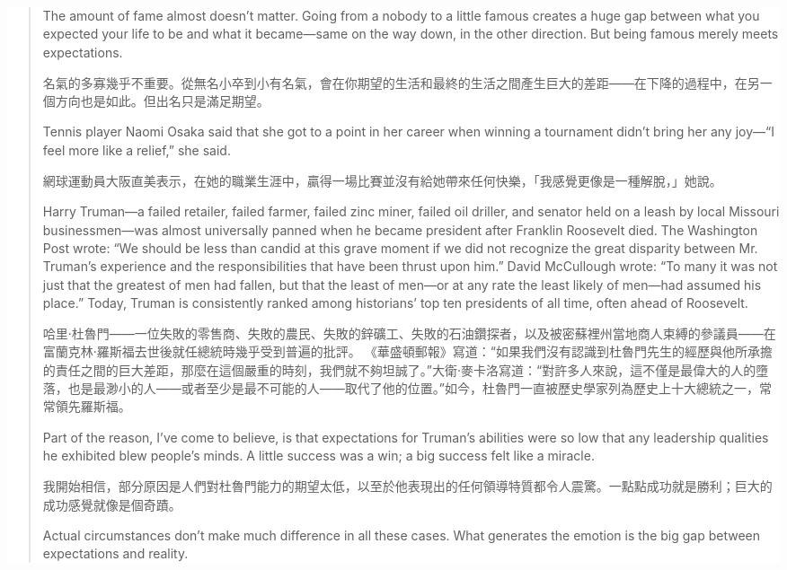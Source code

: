 > 
> The amount of fame almost doesn’t matter. Going from a nobody to a little famous creates a huge gap between what you expected your life to be and what it became—same on the way down, in the other direction. But being famous merely meets expectations.
> 
> 名氣的多寡幾乎不重要。從無名小卒到小有名氣，會在你期望的生活和最終的生活之間產生巨大的差距——在下降的過程中，在另一個方向也是如此。但出名只是滿足期望。
> 
> 
> 
> Tennis player Naomi Osaka said that she got to a point in her career when winning a tournament didn’t bring her any joy—“I feel more like a relief,” she said.
> 
> 網球運動員大阪直美表示，在她的職業生涯中，贏得一場比賽並沒有給她帶來任何快樂，「我感覺更像是一種解脫，」她說。
> 
> 
> 
> Harry Truman—a failed retailer, failed farmer, failed zinc miner, failed oil driller, and senator held on a leash by local Missouri businessmen—was almost universally panned when he became president after Franklin Roosevelt died. The Washington Post wrote: “We should be less than candid at this grave moment if we did not recognize the great disparity between Mr. Truman’s experience and the responsibilities that have been thrust upon him.” David McCullough wrote: “To many it was not just that the greatest of men had fallen, but that the least of men—or at any rate the least likely of men—had assumed his place.” Today, Truman is consistently ranked among historians’ top ten presidents of all time, often ahead of Roosevelt.
> 
> 哈里·杜魯門——一位失敗的零售商、失敗的農民、失敗的鋅礦工、失敗的石油鑽探者，以及被密蘇裡州當地商人束縛的參議員——在富蘭克林·羅斯福去世後就任總統時幾乎受到普遍的批評。 《華盛頓郵報》寫道：“如果我們沒有認識到杜魯門先生的經歷與他所承擔的責任之間的巨大差距，那麼在這個嚴重的時刻，我們就不夠坦誠了。”大衛·麥卡洛寫道：“對許多人來說，這不僅是最偉大的人的墮落，也是最渺小的人——或者至少是最不可能的人——取代了他的位置。”如今，杜魯門一直被歷史學家列為歷史上十大總統之一，常常領先羅斯福。
> 
> 
> 
> Part of the reason, I’ve come to believe, is that expectations for Truman’s abilities were so low that any leadership qualities he exhibited blew people’s minds. A little success was a win; a big success felt like a miracle.
> 
> 我開始相信，部分原因是人們對杜魯門能力的期望太低，以至於他表現出的任何領導特質都令人震驚。一點點成功就是勝利；巨大的成功感覺就像是個奇蹟。
> 
> 
> 
> Actual circumstances don’t make much difference in all these cases. What generates the emotion is the big gap between expectations and reality.
> 
